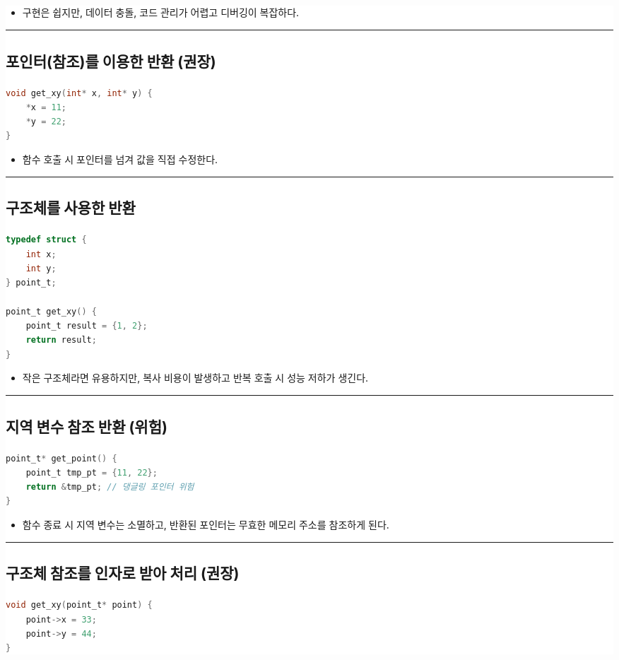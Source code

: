 * 구현은 쉽지만, 데이터 충돌, 코드 관리가 어렵고 디버깅이 복잡하다.

---

## 포인터(참조)를 이용한 반환 (권장)

```c
void get_xy(int* x, int* y) {
    *x = 11;
    *y = 22;
}
```

* 함수 호출 시 포인터를 넘겨 값을 직접 수정한다.

---

## 구조체를 사용한 반환

```c
typedef struct {
    int x;
    int y;
} point_t;

point_t get_xy() {
    point_t result = {1, 2};
    return result;
}
```

* 작은 구조체라면 유용하지만, 복사 비용이 발생하고 반복 호출 시 성능 저하가 생긴다.

---

## 지역 변수 참조 반환 (위험)

```c
point_t* get_point() {
    point_t tmp_pt = {11, 22};
    return &tmp_pt; // 댕글링 포인터 위험
}
```

* 함수 종료 시 지역 변수는 소멸하고, 반환된 포인터는 무효한 메모리 주소를 참조하게 된다.

---

## 구조체 참조를 인자로 받아 처리 (권장)

```c
void get_xy(point_t* point) {
    point->x = 33;
    point->y = 44;
}
```
